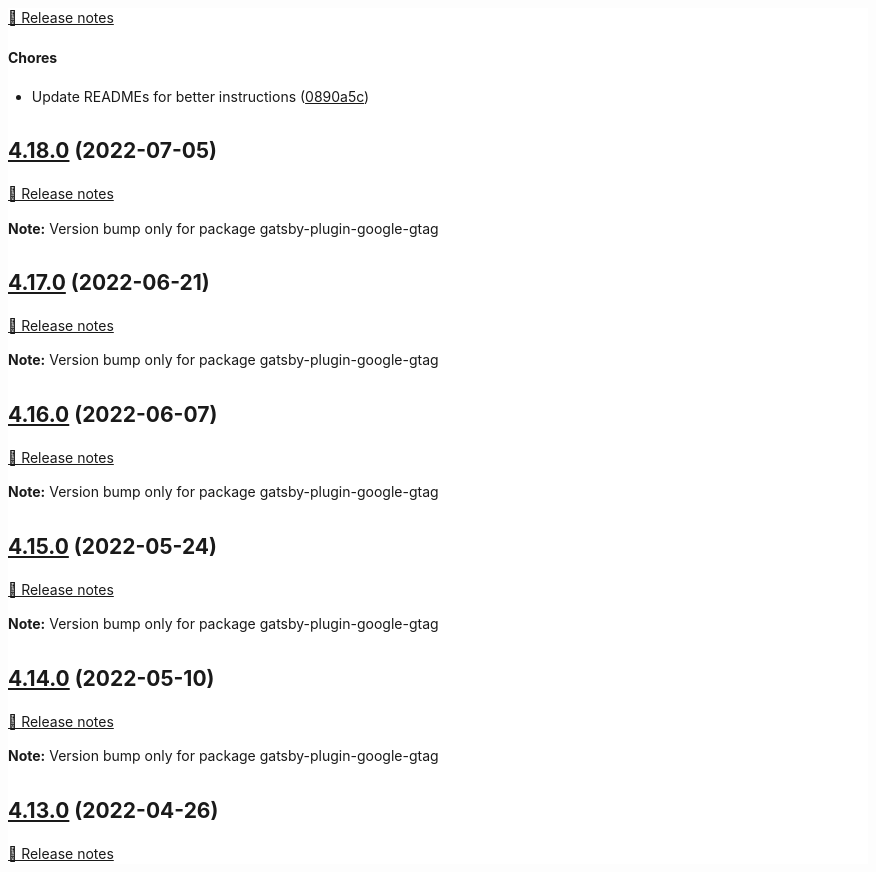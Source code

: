 [🧾 Release notes](https://www.gatsbyjs.com/docs/reference/release-notes/v4.19)

#### Chores

- Update READMEs for better instructions ([0890a5c](https://github.com/gatsbyjs/gatsby/commit/0890a5cf2c881b49193113a1e1bd5fe13a2c328f))

## [4.18.0](https://github.com/gatsbyjs/gatsby/commits/gatsby-plugin-google-gtag@4.18.0/packages/gatsby-plugin-google-gtag) (2022-07-05)

[🧾 Release notes](https://www.gatsbyjs.com/docs/reference/release-notes/v4.18)

**Note:** Version bump only for package gatsby-plugin-google-gtag

## [4.17.0](https://github.com/gatsbyjs/gatsby/commits/gatsby-plugin-google-gtag@4.17.0/packages/gatsby-plugin-google-gtag) (2022-06-21)

[🧾 Release notes](https://www.gatsbyjs.com/docs/reference/release-notes/v4.17)

**Note:** Version bump only for package gatsby-plugin-google-gtag

## [4.16.0](https://github.com/gatsbyjs/gatsby/commits/gatsby-plugin-google-gtag@4.16.0/packages/gatsby-plugin-google-gtag) (2022-06-07)

[🧾 Release notes](https://www.gatsbyjs.com/docs/reference/release-notes/v4.16)

**Note:** Version bump only for package gatsby-plugin-google-gtag

## [4.15.0](https://github.com/gatsbyjs/gatsby/commits/gatsby-plugin-google-gtag@4.15.0/packages/gatsby-plugin-google-gtag) (2022-05-24)

[🧾 Release notes](https://www.gatsbyjs.com/docs/reference/release-notes/v4.15)

**Note:** Version bump only for package gatsby-plugin-google-gtag

## [4.14.0](https://github.com/gatsbyjs/gatsby/commits/gatsby-plugin-google-gtag@4.14.0/packages/gatsby-plugin-google-gtag) (2022-05-10)

[🧾 Release notes](https://www.gatsbyjs.com/docs/reference/release-notes/v4.14)

**Note:** Version bump only for package gatsby-plugin-google-gtag

## [4.13.0](https://github.com/gatsbyjs/gatsby/commits/gatsby-plugin-google-gtag@4.13.0/packages/gatsby-plugin-google-gtag) (2022-04-26)

[🧾 Release notes](https://www.gatsbyjs.com/docs/reference/release-notes/v4.13)
